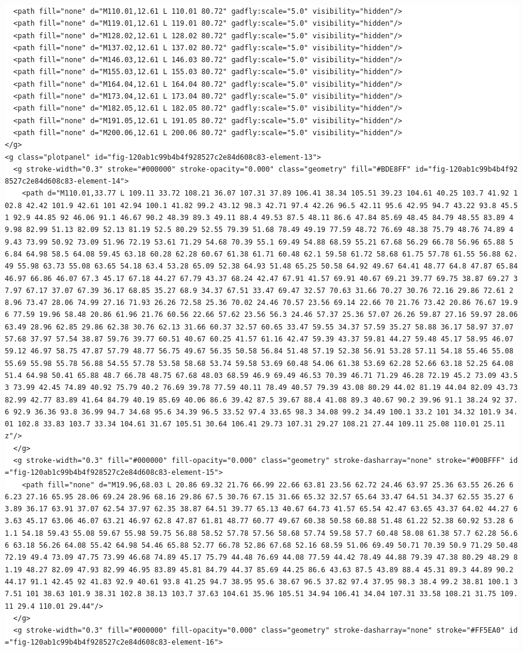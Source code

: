       <path fill="none" d="M110.01,12.61 L 110.01 80.72" gadfly:scale="5.0" visibility="hidden"/>
      <path fill="none" d="M119.01,12.61 L 119.01 80.72" gadfly:scale="5.0" visibility="hidden"/>
      <path fill="none" d="M128.02,12.61 L 128.02 80.72" gadfly:scale="5.0" visibility="hidden"/>
      <path fill="none" d="M137.02,12.61 L 137.02 80.72" gadfly:scale="5.0" visibility="hidden"/>
      <path fill="none" d="M146.03,12.61 L 146.03 80.72" gadfly:scale="5.0" visibility="hidden"/>
      <path fill="none" d="M155.03,12.61 L 155.03 80.72" gadfly:scale="5.0" visibility="hidden"/>
      <path fill="none" d="M164.04,12.61 L 164.04 80.72" gadfly:scale="5.0" visibility="hidden"/>
      <path fill="none" d="M173.04,12.61 L 173.04 80.72" gadfly:scale="5.0" visibility="hidden"/>
      <path fill="none" d="M182.05,12.61 L 182.05 80.72" gadfly:scale="5.0" visibility="hidden"/>
      <path fill="none" d="M191.05,12.61 L 191.05 80.72" gadfly:scale="5.0" visibility="hidden"/>
      <path fill="none" d="M200.06,12.61 L 200.06 80.72" gadfly:scale="5.0" visibility="hidden"/>
    </g>
    <g class="plotpanel" id="fig-120ab1c99b4b4f928527c2e84d608c83-element-13">
      <g stroke-width="0.3" stroke="#000000" stroke-opacity="0.000" class="geometry" fill="#BDE8FF" id="fig-120ab1c99b4b4f928527c2e84d608c83-element-14">
        <path d="M110.01,33.77 L 109.11 33.72 108.21 36.07 107.31 37.89 106.41 38.34 105.51 39.23 104.61 40.25 103.7 41.92 102.8 42.42 101.9 42.61 101 42.94 100.1 41.82 99.2 43.12 98.3 42.71 97.4 42.26 96.5 42.11 95.6 42.95 94.7 43.22 93.8 45.51 92.9 44.85 92 46.06 91.1 46.67 90.2 48.39 89.3 49.11 88.4 49.53 87.5 48.11 86.6 47.84 85.69 48.45 84.79 48.55 83.89 49.98 82.99 51.13 82.09 52.13 81.19 52.5 80.29 52.55 79.39 51.68 78.49 49.19 77.59 48.72 76.69 48.38 75.79 48.76 74.89 49.43 73.99 50.92 73.09 51.96 72.19 53.61 71.29 54.68 70.39 55.1 69.49 54.88 68.59 55.21 67.68 56.29 66.78 56.96 65.88 56.84 64.98 58.5 64.08 59.45 63.18 60.28 62.28 60.67 61.38 61.71 60.48 62.1 59.58 61.72 58.68 61.75 57.78 61.55 56.88 62.49 55.98 63.73 55.08 63.65 54.18 63.4 53.28 65.09 52.38 64.93 51.48 65.25 50.58 64.92 49.67 64.41 48.77 64.8 47.87 65.84 46.97 66.86 46.07 67.3 45.17 67.18 44.27 67.79 43.37 68.24 42.47 67.91 41.57 69.91 40.67 69.21 39.77 69.75 38.87 69.27 37.97 67.17 37.07 67.39 36.17 68.85 35.27 68.9 34.37 67.51 33.47 69.47 32.57 70.63 31.66 70.27 30.76 72.16 29.86 72.61 28.96 73.47 28.06 74.99 27.16 71.93 26.26 72.58 25.36 70.02 24.46 70.57 23.56 69.14 22.66 70 21.76 73.42 20.86 76.67 19.96 77.59 19.96 58.48 20.86 61.96 21.76 60.56 22.66 57.62 23.56 56.3 24.46 57.37 25.36 57.07 26.26 59.87 27.16 59.97 28.06 63.49 28.96 62.85 29.86 62.38 30.76 62.13 31.66 60.37 32.57 60.65 33.47 59.55 34.37 57.59 35.27 58.88 36.17 58.97 37.07 57.68 37.97 57.54 38.87 59.76 39.77 60.51 40.67 60.25 41.57 61.16 42.47 59.39 43.37 59.81 44.27 59.48 45.17 58.95 46.07 59.12 46.97 58.75 47.87 57.79 48.77 56.75 49.67 56.35 50.58 56.84 51.48 57.19 52.38 56.91 53.28 57.11 54.18 55.46 55.08 55.69 55.98 55.78 56.88 54.55 57.78 53.58 58.68 53.74 59.58 53.69 60.48 54.06 61.38 53.69 62.28 52.66 63.18 52.25 64.08 51.4 64.98 50.41 65.88 48.7 66.78 48.75 67.68 48.03 68.59 46.9 69.49 46.53 70.39 46.71 71.29 46.28 72.19 45.2 73.09 43.53 73.99 42.45 74.89 40.92 75.79 40.2 76.69 39.78 77.59 40.11 78.49 40.57 79.39 43.08 80.29 44.02 81.19 44.04 82.09 43.73 82.99 42.77 83.89 41.64 84.79 40.19 85.69 40.06 86.6 39.42 87.5 39.67 88.4 41.08 89.3 40.67 90.2 39.96 91.1 38.24 92 37.6 92.9 36.36 93.8 36.99 94.7 34.68 95.6 34.39 96.5 33.52 97.4 33.65 98.3 34.08 99.2 34.49 100.1 33.2 101 34.32 101.9 34.01 102.8 33.83 103.7 33.34 104.61 31.67 105.51 30.64 106.41 29.73 107.31 29.27 108.21 27.44 109.11 25.08 110.01 25.11 z"/>
      </g>
      <g stroke-width="0.3" fill="#000000" fill-opacity="0.000" class="geometry" stroke-dasharray="none" stroke="#00BFFF" id="fig-120ab1c99b4b4f928527c2e84d608c83-element-15">
        <path fill="none" d="M19.96,68.03 L 20.86 69.32 21.76 66.99 22.66 63.81 23.56 62.72 24.46 63.97 25.36 63.55 26.26 66.23 27.16 65.95 28.06 69.24 28.96 68.16 29.86 67.5 30.76 67.15 31.66 65.32 32.57 65.64 33.47 64.51 34.37 62.55 35.27 63.89 36.17 63.91 37.07 62.54 37.97 62.35 38.87 64.51 39.77 65.13 40.67 64.73 41.57 65.54 42.47 63.65 43.37 64.02 44.27 63.63 45.17 63.06 46.07 63.21 46.97 62.8 47.87 61.81 48.77 60.77 49.67 60.38 50.58 60.88 51.48 61.22 52.38 60.92 53.28 61.1 54.18 59.43 55.08 59.67 55.98 59.75 56.88 58.52 57.78 57.56 58.68 57.74 59.58 57.7 60.48 58.08 61.38 57.7 62.28 56.66 63.18 56.26 64.08 55.42 64.98 54.46 65.88 52.77 66.78 52.86 67.68 52.16 68.59 51.06 69.49 50.71 70.39 50.9 71.29 50.48 72.19 49.4 73.09 47.75 73.99 46.68 74.89 45.17 75.79 44.48 76.69 44.08 77.59 44.42 78.49 44.88 79.39 47.38 80.29 48.29 81.19 48.27 82.09 47.93 82.99 46.95 83.89 45.81 84.79 44.37 85.69 44.25 86.6 43.63 87.5 43.89 88.4 45.31 89.3 44.89 90.2 44.17 91.1 42.45 92 41.83 92.9 40.61 93.8 41.25 94.7 38.95 95.6 38.67 96.5 37.82 97.4 37.95 98.3 38.4 99.2 38.81 100.1 37.51 101 38.63 101.9 38.31 102.8 38.13 103.7 37.63 104.61 35.96 105.51 34.94 106.41 34.04 107.31 33.58 108.21 31.75 109.11 29.4 110.01 29.44"/>
      </g>
      <g stroke-width="0.3" fill="#000000" fill-opacity="0.000" class="geometry" stroke-dasharray="none" stroke="#FF5EA0" id="fig-120ab1c99b4b4f928527c2e84d608c83-element-16">